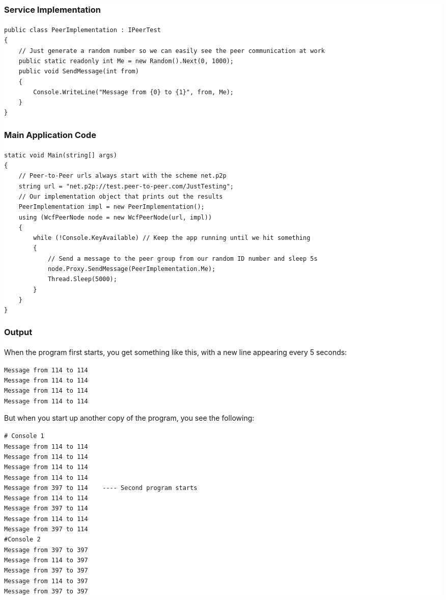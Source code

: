 ### Service Implementation

    public class PeerImplementation : IPeerTest
    {
        // Just generate a random number so we can easily see the peer communication at work
        public static readonly int Me = new Random().Next(0, 1000);
        public void SendMessage(int from)
        {
            Console.WriteLine("Message from {0} to {1}", from, Me);
        }
    }

### Main Application Code

    static void Main(string[] args)
    {
        // Peer-to-Peer urls always start with the scheme net.p2p
        string url = "net.p2p://test.peer-to-peer.com/JustTesting";
        // Our implementation object that prints out the results
        PeerImplementation impl = new PeerImplementation();
        using (WcfPeerNode node = new WcfPeerNode(url, impl))
        {
            while (!Console.KeyAvailable) // Keep the app running until we hit something
            {
                // Send a message to the peer group from our random ID number and sleep 5s
                node.Proxy.SendMessage(PeerImplementation.Me);
                Thread.Sleep(5000);
            }
        }
    }

### Output

 When the program first starts, you get something like this, with a new line appearing every 5 seconds:

    Message from 114 to 114
    Message from 114 to 114
    Message from 114 to 114
    Message from 114 to 114

But when you start up another copy of the program, you see the following:

    # Console 1
    Message from 114 to 114
    Message from 114 to 114
    Message from 114 to 114
    Message from 114 to 114
    Message from 397 to 114    ---- Second program starts
    Message from 114 to 114
    Message from 397 to 114
    Message from 114 to 114
    Message from 397 to 114
    #Console 2
    Message from 397 to 397
    Message from 114 to 397
    Message from 397 to 397
    Message from 114 to 397
    Message from 397 to 397
